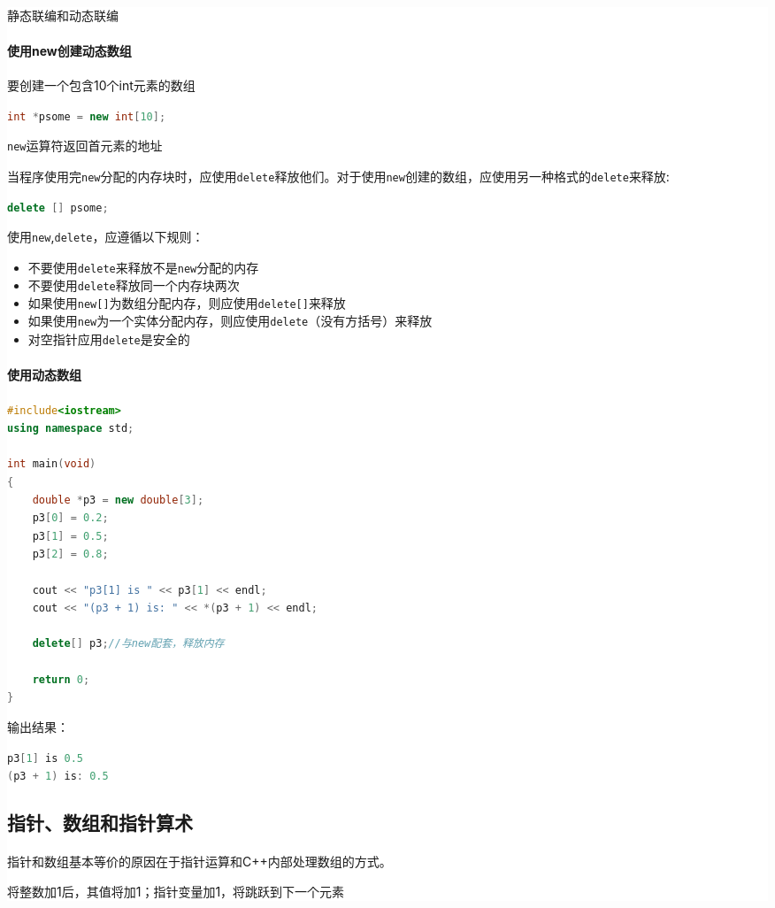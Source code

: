 静态联编和动态联编

#### 使用new创建动态数组

要创建一个包含10个int元素的数组
```cpp
int *psome = new int[10];
```
`new`运算符返回首元素的地址

当程序使用完`new`分配的内存块时，应使用`delete`释放他们。对于使用`new`创建的数组，应使用另一种格式的`delete`来释放:

```cpp
delete [] psome;
```

使用`new`,`delete`，应遵循以下规则：
+ 不要使用`delete`来释放不是`new`分配的内存
+ 不要使用`delete`释放同一个内存块两次
+ 如果使用`new[]`为数组分配内存，则应使用`delete[]`来释放
+ 如果使用`new`为一个实体分配内存，则应使用`delete`（没有方括号）来释放
+ 对空指针应用`delete`是安全的

#### 使用动态数组

```cpp
#include<iostream>
using namespace std;

int main(void)
{
    double *p3 = new double[3];
    p3[0] = 0.2;
    p3[1] = 0.5;
    p3[2] = 0.8;

    cout << "p3[1] is " << p3[1] << endl;
    cout << "(p3 + 1) is: " << *(p3 + 1) << endl;

    delete[] p3;//与new配套，释放内存

    return 0;
}
```
输出结果：
```cpp
p3[1] is 0.5    
(p3 + 1) is: 0.5
```

## 指针、数组和指针算术

指针和数组基本等价的原因在于指针运算和C++内部处理数组的方式。

将整数加1后，其值将加1；指针变量加1，将跳跃到下一个元素
